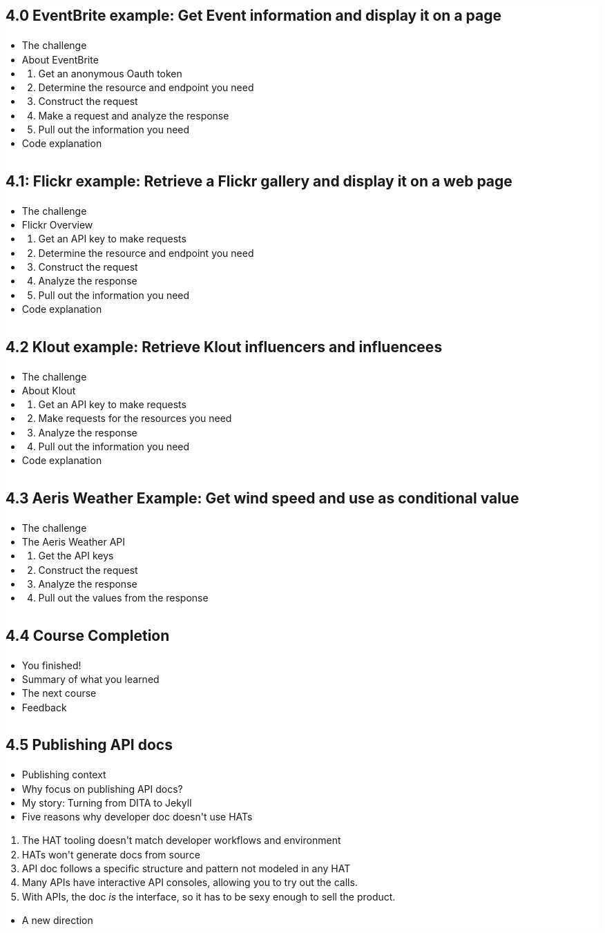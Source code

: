 ## 4.0 EventBrite example: Get Event information and display it on a page
* The challenge
* About EventBrite
* 1. Get an anonymous Oauth token
* 2. Determine the resource and endpoint you need
* 3. Construct the request
* 4. Make a request and analyze the response
* 5. Pull out the information you need
* Code explanation

## 4.1: Flickr example: Retrieve a Flickr gallery and display it on a web page
* The challenge
* Flickr Overview
* 1. Get an API key to make requests
* 2. Determine the resource and endpoint you need
* 3. Construct the request
* 4. Analyze the response
* 5. Pull out the information you need
* Code explanation

## 4.2 Klout example: Retrieve Klout influencers and influencees
* The challenge
* About Klout
* 1. Get an API key to make requests
* 2. Make requests for the resources you need
* 3. Analyze the response
* 4. Pull out the information you need
* Code explanation

## 4.3 Aeris Weather Example: Get wind speed and use as conditional value
* The challenge
* The Aeris Weather API
* 1. Get the API keys
* 2. Construct the request
* 3. Analyze the response
* 4. Pull out the values from the response

## 4.4 Course Completion
* You finished!
* Summary of what you learned
* The next course
* Feedback

## 4.5 Publishing API docs
* Publishing context
* Why focus on publishing API docs?
* My story: Turning from DITA to Jekyll
* Five reasons why developer doc doesn't use HATs
 1. The HAT tooling doesn't match developer workflows and environment
 2. HATs won't generate docs from source
 3. API doc follows a specific structure and pattern not modeled in any HAT
 4. Many APIs have interactive API consoles, allowing you to try out the calls. 
 5. With APIs, the doc *is* the interface, so it has to be sexy enough to sell the product. 
* A new direction
